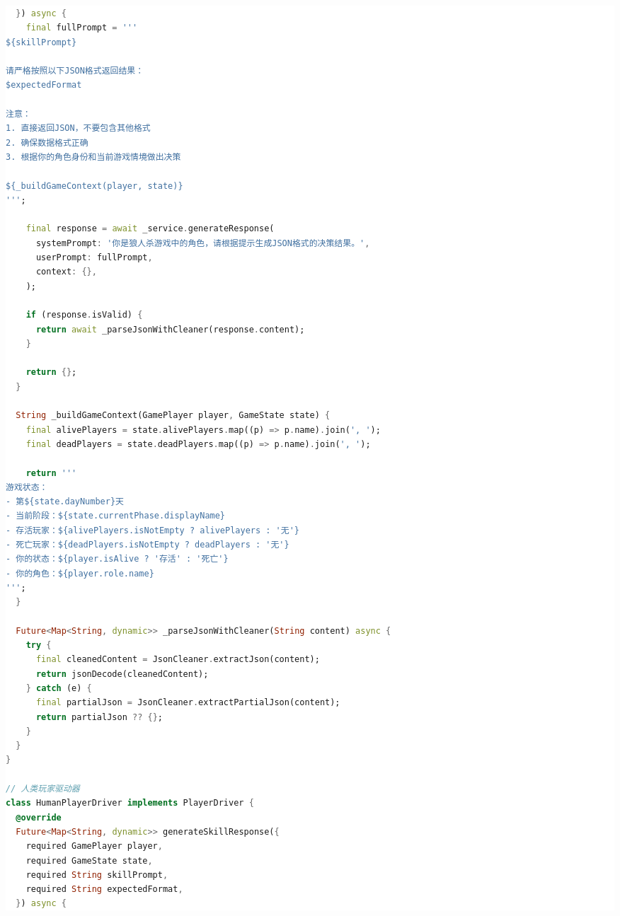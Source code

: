 ```dart
  }) async {
    final fullPrompt = '''
${skillPrompt}

请严格按照以下JSON格式返回结果：
$expectedFormat

注意：
1. 直接返回JSON，不要包含其他格式
2. 确保数据格式正确
3. 根据你的角色身份和当前游戏情境做出决策

${_buildGameContext(player, state)}
''';

    final response = await _service.generateResponse(
      systemPrompt: '你是狼人杀游戏中的角色，请根据提示生成JSON格式的决策结果。',
      userPrompt: fullPrompt,
      context: {},
    );
    
    if (response.isValid) {
      return await _parseJsonWithCleaner(response.content);
    }
    
    return {};
  }
  
  String _buildGameContext(GamePlayer player, GameState state) {
    final alivePlayers = state.alivePlayers.map((p) => p.name).join(', ');
    final deadPlayers = state.deadPlayers.map((p) => p.name).join(', ');

    return '''
游戏状态：
- 第${state.dayNumber}天
- 当前阶段：${state.currentPhase.displayName}
- 存活玩家：${alivePlayers.isNotEmpty ? alivePlayers : '无'}
- 死亡玩家：${deadPlayers.isNotEmpty ? deadPlayers : '无'}
- 你的状态：${player.isAlive ? '存活' : '死亡'}
- 你的角色：${player.role.name}
''';
  }
  
  Future<Map<String, dynamic>> _parseJsonWithCleaner(String content) async {
    try {
      final cleanedContent = JsonCleaner.extractJson(content);
      return jsonDecode(cleanedContent);
    } catch (e) {
      final partialJson = JsonCleaner.extractPartialJson(content);
      return partialJson ?? {};
    }
  }
}

// 人类玩家驱动器
class HumanPlayerDriver implements PlayerDriver {
  @override
  Future<Map<String, dynamic>> generateSkillResponse({
    required GamePlayer player,
    required GameState state,
    required String skillPrompt,
    required String expectedFormat,
  }) async {
```